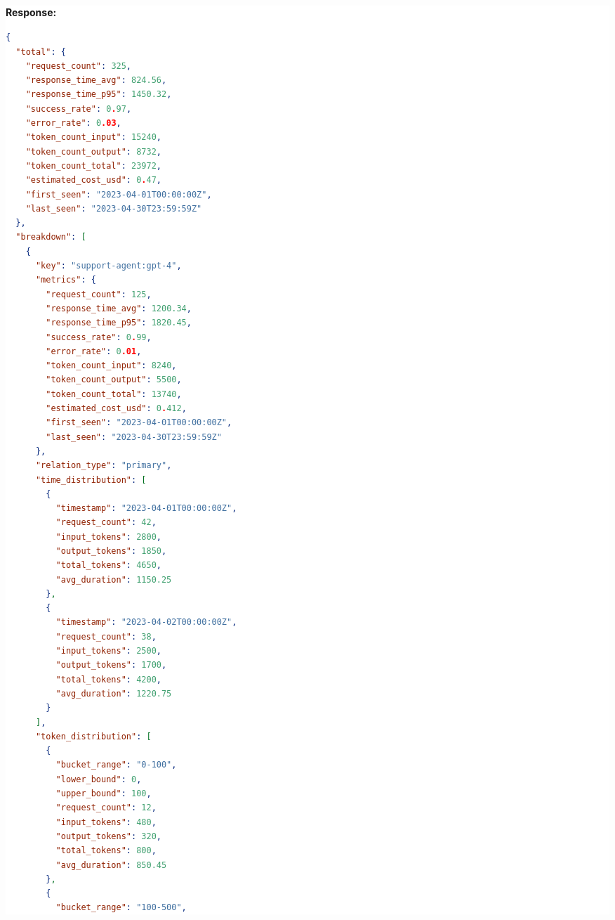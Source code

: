 **Response:**
```json
{
  "total": {
    "request_count": 325,
    "response_time_avg": 824.56,
    "response_time_p95": 1450.32,
    "success_rate": 0.97,
    "error_rate": 0.03,
    "token_count_input": 15240,
    "token_count_output": 8732,
    "token_count_total": 23972,
    "estimated_cost_usd": 0.47,
    "first_seen": "2023-04-01T00:00:00Z",
    "last_seen": "2023-04-30T23:59:59Z"
  },
  "breakdown": [
    {
      "key": "support-agent:gpt-4",
      "metrics": {
        "request_count": 125,
        "response_time_avg": 1200.34,
        "response_time_p95": 1820.45,
        "success_rate": 0.99,
        "error_rate": 0.01,
        "token_count_input": 8240,
        "token_count_output": 5500,
        "token_count_total": 13740,
        "estimated_cost_usd": 0.412,
        "first_seen": "2023-04-01T00:00:00Z",
        "last_seen": "2023-04-30T23:59:59Z"
      },
      "relation_type": "primary",
      "time_distribution": [
        {
          "timestamp": "2023-04-01T00:00:00Z",
          "request_count": 42,
          "input_tokens": 2800,
          "output_tokens": 1850,
          "total_tokens": 4650,
          "avg_duration": 1150.25
        },
        {
          "timestamp": "2023-04-02T00:00:00Z",
          "request_count": 38,
          "input_tokens": 2500,
          "output_tokens": 1700,
          "total_tokens": 4200,
          "avg_duration": 1220.75
        }
      ],
      "token_distribution": [
        {
          "bucket_range": "0-100",
          "lower_bound": 0,
          "upper_bound": 100,
          "request_count": 12,
          "input_tokens": 480,
          "output_tokens": 320,
          "total_tokens": 800,
          "avg_duration": 850.45
        },
        {
          "bucket_range": "100-500",
```